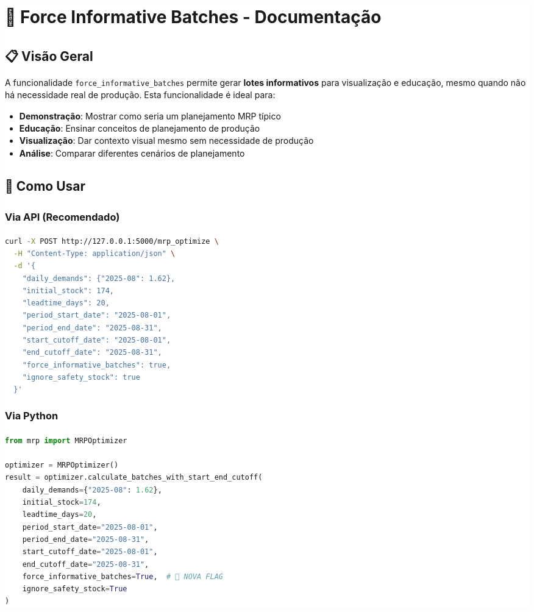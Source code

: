 # 🎯 Force Informative Batches - Documentação

## 📋 Visão Geral

A funcionalidade `force_informative_batches` permite gerar **lotes informativos** para visualização e educação, mesmo quando não há necessidade real de produção. Esta funcionalidade é ideal para:

- **Demonstração**: Mostrar como seria um planejamento MRP típico
- **Educação**: Ensinar conceitos de planejamento de produção
- **Visualização**: Dar contexto visual mesmo sem necessidade de produção
- **Análise**: Comparar diferentes cenários de planejamento

## 🔧 Como Usar

### Via API (Recomendado)

```bash
curl -X POST http://127.0.0.1:5000/mrp_optimize \
  -H "Content-Type: application/json" \
  -d '{
    "daily_demands": {"2025-08": 1.62},
    "initial_stock": 174,
    "leadtime_days": 20,
    "period_start_date": "2025-08-01",
    "period_end_date": "2025-08-31",
    "start_cutoff_date": "2025-08-01",
    "end_cutoff_date": "2025-08-31",
    "force_informative_batches": true,
    "ignore_safety_stock": true
  }'
```

### Via Python

```python
from mrp import MRPOptimizer

optimizer = MRPOptimizer()
result = optimizer.calculate_batches_with_start_end_cutoff(
    daily_demands={"2025-08": 1.62},
    initial_stock=174,
    leadtime_days=20,
    period_start_date="2025-08-01",
    period_end_date="2025-08-31",
    start_cutoff_date="2025-08-01",
    end_cutoff_date="2025-08-31",
    force_informative_batches=True,  # 🎯 NOVA FLAG
    ignore_safety_stock=True
)
```
